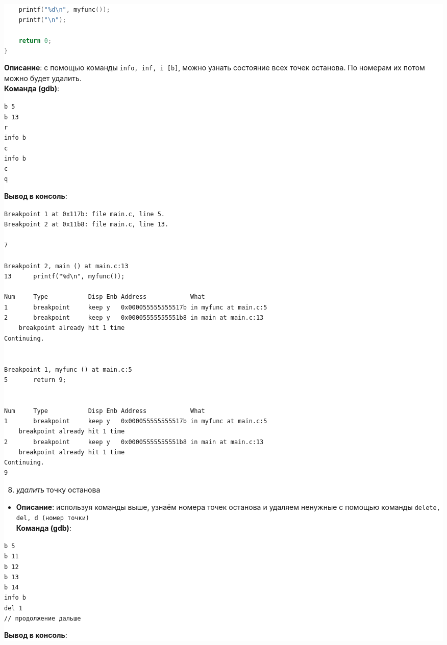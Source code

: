 ```c
	printf("%d\n", myfunc());
	printf("\n");
	
	return 0;
}
```
**Описание**: с помощью команды `info, inf, i [b]`, можно узнать состояние всех точек останова. По номерам их потом можно будет удалить.  
**Команда (gdb)**:
```
b 5
b 13
r
info b
c
info b
c
q
```
**Вывод в консоль**:
```
Breakpoint 1 at 0x117b: file main.c, line 5.
Breakpoint 2 at 0x11b8: file main.c, line 13.

7

Breakpoint 2, main () at main.c:13
13		printf("%d\n", myfunc());

Num     Type           Disp Enb Address            What
1       breakpoint     keep y   0x000055555555517b in myfunc at main.c:5
2       breakpoint     keep y   0x00005555555551b8 in main at main.c:13
	breakpoint already hit 1 time
Continuing.


Breakpoint 1, myfunc () at main.c:5
5		return 9;


Num     Type           Disp Enb Address            What
1       breakpoint     keep y   0x000055555555517b in myfunc at main.c:5
	breakpoint already hit 1 time
2       breakpoint     keep y   0x00005555555551b8 in main at main.c:13
	breakpoint already hit 1 time
Continuing.
9

```

8. *удалить* точку останова  
- **Описание**: используя команды выше, узнаём номера точек останова и удаляем ненужные с помощью команды `delete, del, d (номер точки)`  
**Команда (gdb)**:
```
b 5
b 11
b 12
b 13
b 14
info b
del 1
// продолжение дальше
```
**Вывод в консоль**: